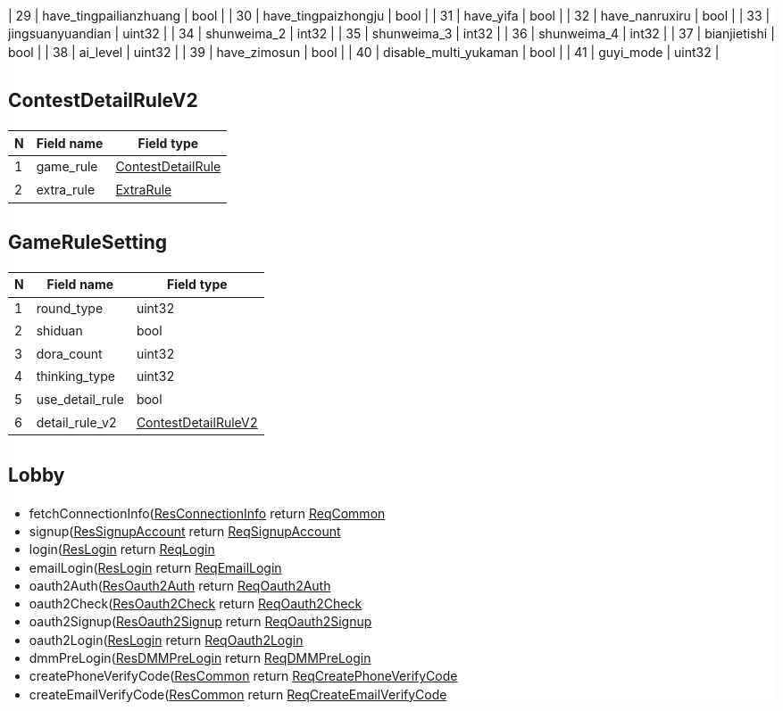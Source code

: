 | 29 | have_tingpailianzhuang | bool |
| 30 | have_tingpaizhongju | bool |
| 31 | have_yifa | bool |
| 32 | have_nanruxiru | bool |
| 33 | jingsuanyuandian | uint32 |
| 34 | shunweima_2 | int32 |
| 35 | shunweima_3 | int32 |
| 36 | shunweima_4 | int32 |
| 37 | bianjietishi | bool |
| 38 | ai_level | uint32 |
| 39 | have_zimosun | bool |
| 40 | disable_multi_yukaman | bool |
| 41 | guyi_mode | uint32 |

## ContestDetailRuleV2

| N | Field name | Field type |
| --- | --- | --- |
| 1 | game_rule | [ContestDetailRule](#contestdetailrule) |
| 2 | extra_rule | [ExtraRule](#extrarule) |

## GameRuleSetting

| N | Field name | Field type |
| --- | --- | --- |
| 1 | round_type | uint32 |
| 2 | shiduan | bool |
| 3 | dora_count | uint32 |
| 4 | thinking_type | uint32 |
| 5 | use_detail_rule | bool |
| 6 | detail_rule_v2 | [ContestDetailRuleV2](#contestdetailrulev2) |

## Lobby

* fetchConnectionInfo([ResConnectionInfo](#resconnectioninfo) return [ReqCommon](#reqcommon)
* signup([ResSignupAccount](#ressignupaccount) return [ReqSignupAccount](#reqsignupaccount)
* login([ResLogin](#reslogin) return [ReqLogin](#reqlogin)
* emailLogin([ResLogin](#reslogin) return [ReqEmailLogin](#reqemaillogin)
* oauth2Auth([ResOauth2Auth](#resoauth2auth) return [ReqOauth2Auth](#reqoauth2auth)
* oauth2Check([ResOauth2Check](#resoauth2check) return [ReqOauth2Check](#reqoauth2check)
* oauth2Signup([ResOauth2Signup](#resoauth2signup) return [ReqOauth2Signup](#reqoauth2signup)
* oauth2Login([ResLogin](#reslogin) return [ReqOauth2Login](#reqoauth2login)
* dmmPreLogin([ResDMMPreLogin](#resdmmprelogin) return [ReqDMMPreLogin](#reqdmmprelogin)
* createPhoneVerifyCode([ResCommon](#rescommon) return [ReqCreatePhoneVerifyCode](#reqcreatephoneverifycode)
* createEmailVerifyCode([ResCommon](#rescommon) return [ReqCreateEmailVerifyCode](#reqcreateemailverifycode)